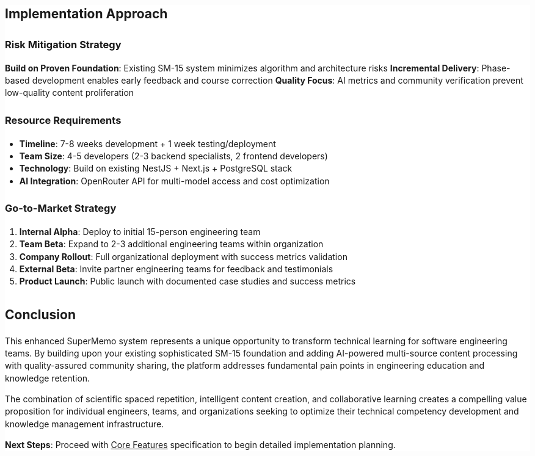 ## Implementation Approach

### Risk Mitigation Strategy
**Build on Proven Foundation**: Existing SM-15 system minimizes algorithm and architecture risks
**Incremental Delivery**: Phase-based development enables early feedback and course correction
**Quality Focus**: AI metrics and community verification prevent low-quality content proliferation

### Resource Requirements
- **Timeline**: 7-8 weeks development + 1 week testing/deployment
- **Team Size**: 4-5 developers (2-3 backend specialists, 2 frontend developers)
- **Technology**: Build on existing NestJS + Next.js + PostgreSQL stack
- **AI Integration**: OpenRouter API for multi-model access and cost optimization

### Go-to-Market Strategy
1. **Internal Alpha**: Deploy to initial 15-person engineering team
2. **Team Beta**: Expand to 2-3 additional engineering teams within organization
3. **Company Rollout**: Full organizational deployment with success metrics validation
4. **External Beta**: Invite partner engineering teams for feedback and testimonials
5. **Product Launch**: Public launch with documented case studies and success metrics

## Conclusion

This enhanced SuperMemo system represents a unique opportunity to transform technical learning for software engineering teams. By building upon your existing sophisticated SM-15 foundation and adding AI-powered multi-source content processing with quality-assured community sharing, the platform addresses fundamental pain points in engineering education and knowledge retention.

The combination of scientific spaced repetition, intelligent content creation, and collaborative learning creates a compelling value proposition for individual engineers, teams, and organizations seeking to optimize their technical competency development and knowledge management infrastructure.

**Next Steps**: Proceed with [Core Features](./core-features.md) specification to begin detailed implementation planning.